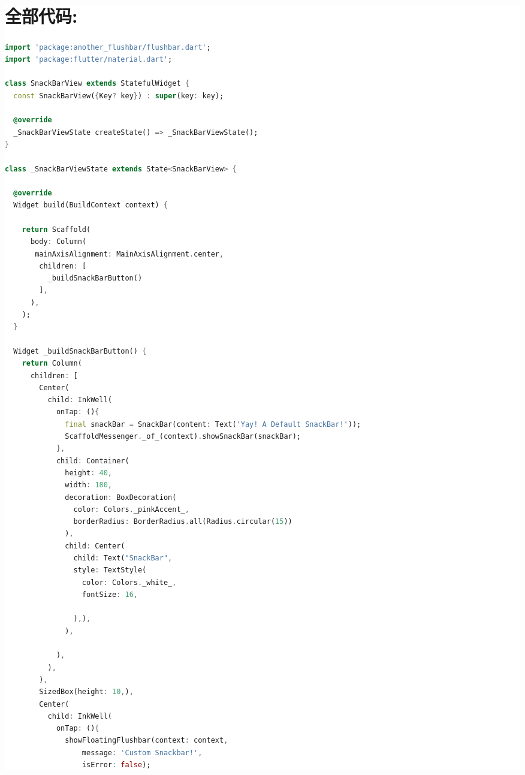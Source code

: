 # 全部代码:

```dart
import 'package:another_flushbar/flushbar.dart';
import 'package:flutter/material.dart';

class SnackBarView extends StatefulWidget {
  const SnackBarView({Key? key}) : super(key: key);

  @override
  _SnackBarViewState createState() => _SnackBarViewState();
}

class _SnackBarViewState extends State<SnackBarView> {

  @override
  Widget build(BuildContext context) {

    return Scaffold(
      body: Column(
       mainAxisAlignment: MainAxisAlignment.center,
        children: [
          _buildSnackBarButton()
        ],
      ),
    );
  }

  Widget _buildSnackBarButton() {
    return Column(
      children: [
        Center(
          child: InkWell(
            onTap: (){
              final snackBar = SnackBar(content: Text('Yay! A Default SnackBar!'));
              ScaffoldMessenger._of_(context).showSnackBar(snackBar);
            },
            child: Container(
              height: 40,
              width: 180,
              decoration: BoxDecoration(
                color: Colors._pinkAccent_,
                borderRadius: BorderRadius.all(Radius.circular(15))
              ),
              child: Center(
                child: Text("SnackBar",
                style: TextStyle(
                  color: Colors._white_,
                  fontSize: 16,

                ),),
              ),

            ),
          ),
        ),
        SizedBox(height: 10,),
        Center(
          child: InkWell(
            onTap: (){
              showFloatingFlushbar(context: context,
                  message: 'Custom Snackbar!',
                  isError: false);
```